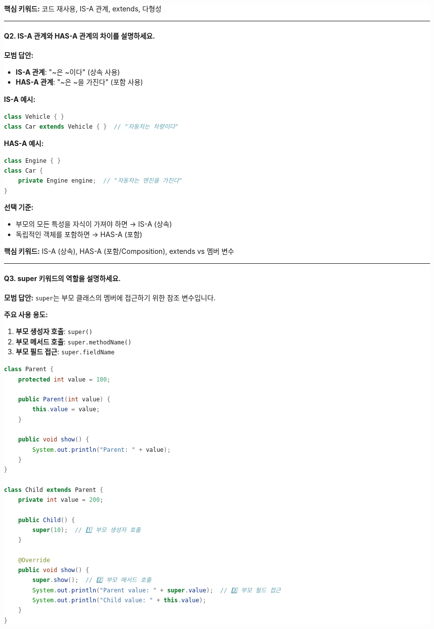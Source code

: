 **핵심 키워드:** 코드 재사용, IS-A 관계, extends, 다형성

---

#### Q2. IS-A 관계와 HAS-A 관계의 차이를 설명하세요.

**모범 답안:**
- **IS-A 관계**: "~은 ~이다" (상속 사용)
- **HAS-A 관계**: "~은 ~을 가진다" (포함 사용)

**IS-A 예시:**
```java
class Vehicle { }
class Car extends Vehicle { }  // "자동차는 차량이다"
```

**HAS-A 예시:**
```java
class Engine { }
class Car {
    private Engine engine;  // "자동차는 엔진을 가진다"
}
```

**선택 기준:**
- 부모의 모든 특성을 자식이 가져야 하면 → IS-A (상속)
- 독립적인 객체를 포함하면 → HAS-A (포함)

**핵심 키워드:** IS-A (상속), HAS-A (포함/Composition), extends vs 멤버 변수

---

#### Q3. super 키워드의 역할을 설명하세요.

**모범 답안:**
`super`는 부모 클래스의 멤버에 접근하기 위한 참조 변수입니다.

**주요 사용 용도:**
1. **부모 생성자 호출**: `super()`
2. **부모 메서드 호출**: `super.methodName()`
3. **부모 필드 접근**: `super.fieldName`

```java
class Parent {
    protected int value = 100;

    public Parent(int value) {
        this.value = value;
    }

    public void show() {
        System.out.println("Parent: " + value);
    }
}

class Child extends Parent {
    private int value = 200;

    public Child() {
        super(10);  // 1️⃣ 부모 생성자 호출
    }

    @Override
    public void show() {
        super.show();  // 2️⃣ 부모 메서드 호출
        System.out.println("Parent value: " + super.value);  // 3️⃣ 부모 필드 접근
        System.out.println("Child value: " + this.value);
    }
}
```